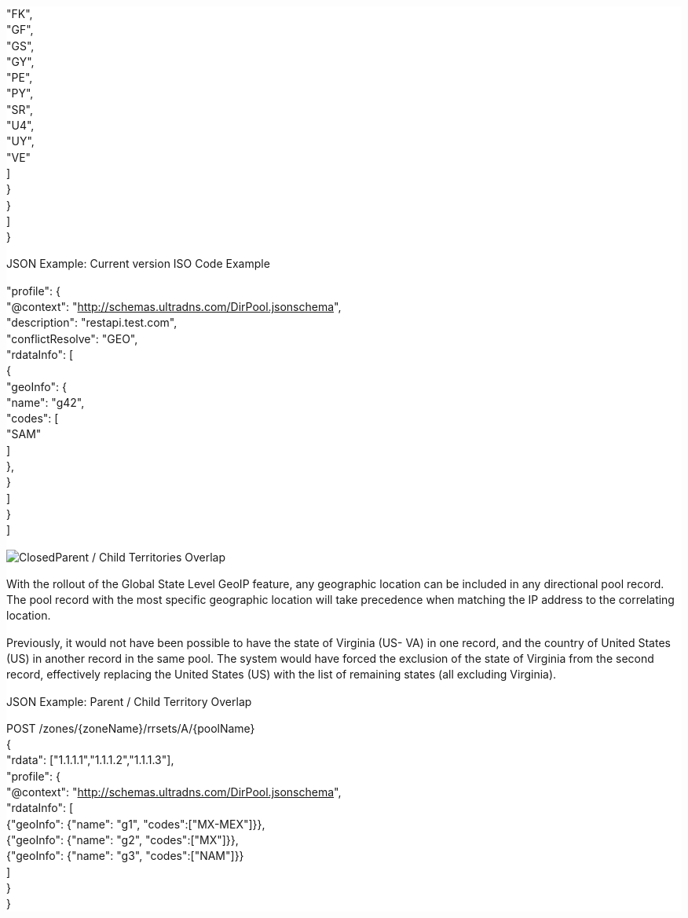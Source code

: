 "FK",  
"GF",  
"GS",  
"GY",  
"PE",  
"PY",  
"SR",  
"U4",  
"UY",  
"VE"  
]  
}  
}  
]  
}

JSON Example: Current version ISO Code Example

"profile": {  
"@context": "http://schemas.ultradns.com/DirPool.jsonschema",  
"description": "restapi.test.com",  
"conflictResolve": "GEO",  
"rdataInfo": [  
{  
"geoInfo": {  
"name": "g42",  
"codes": [  
"SAM"  
]  
},  
}  
]  
}  
]

![Closed](../../Skins/Default/Stylesheets/Images/transparent.gif)Parent /
Child Territories Overlap

With the rollout of the Global State Level GeoIP feature, any geographic
location can be included in any directional pool record. The pool record with
the most specific geographic location will take precedence when matching the
IP address to the correlating location.

Previously, it would not have been possible to have the state of Virginia (US-
VA) in one record, and the country of United States (US) in another record in
the same pool. The system would have forced the exclusion of the state of
Virginia from the second record, effectively replacing the United States (US)
with the list of remaining states (all excluding Virginia).

JSON Example: Parent / Child Territory Overlap

POST /zones/{zoneName}/rrsets/A/{poolName}  
{  
"rdata": ["1.1.1.1","1.1.1.2","1.1.1.3"],  
"profile": {  
"@context": "http://schemas.ultradns.com/DirPool.jsonschema",  
"rdataInfo": [  
{"geoInfo": {"name": "g1", "codes":["MX-MEX"]}},  
{"geoInfo": {"name": "g2", "codes":["MX"]}},  
{"geoInfo": {"name": "g3", "codes":["NAM"]}}  
]  
}  
}
